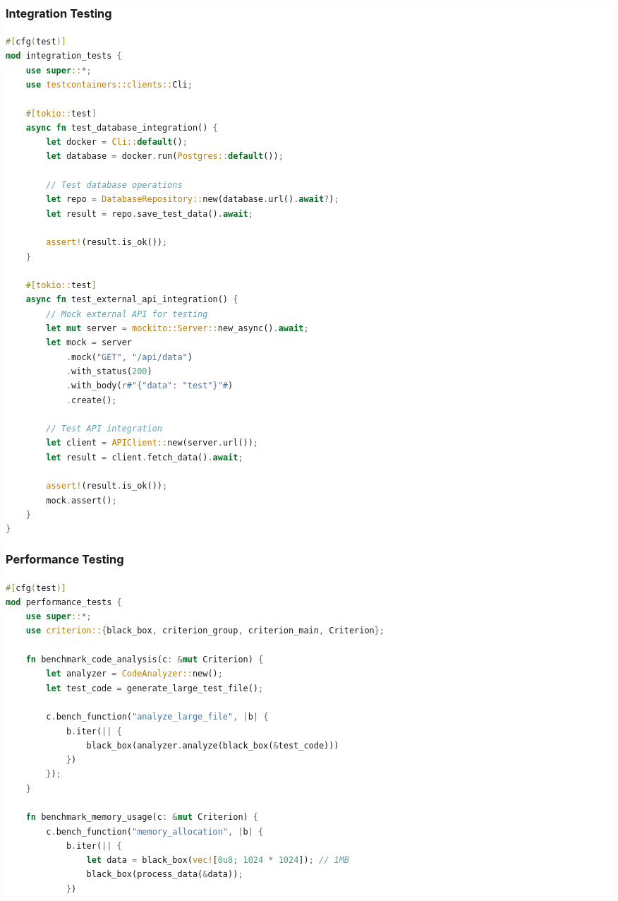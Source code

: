 ### Integration Testing
```rust
#[cfg(test)]
mod integration_tests {
    use super::*;
    use testcontainers::clients::Cli;

    #[tokio::test]
    async fn test_database_integration() {
        let docker = Cli::default();
        let database = docker.run(Postgres::default());

        // Test database operations
        let repo = DatabaseRepository::new(database.url().await?);
        let result = repo.save_test_data().await;

        assert!(result.is_ok());
    }

    #[tokio::test]
    async fn test_external_api_integration() {
        // Mock external API for testing
        let mut server = mockito::Server::new_async().await;
        let mock = server
            .mock("GET", "/api/data")
            .with_status(200)
            .with_body(r#"{"data": "test"}"#)
            .create();

        // Test API integration
        let client = APIClient::new(server.url());
        let result = client.fetch_data().await;

        assert!(result.is_ok());
        mock.assert();
    }
}
```

### Performance Testing
```rust
#[cfg(test)]
mod performance_tests {
    use super::*;
    use criterion::{black_box, criterion_group, criterion_main, Criterion};

    fn benchmark_code_analysis(c: &mut Criterion) {
        let analyzer = CodeAnalyzer::new();
        let test_code = generate_large_test_file();

        c.bench_function("analyze_large_file", |b| {
            b.iter(|| {
                black_box(analyzer.analyze(black_box(&test_code)))
            })
        });
    }

    fn benchmark_memory_usage(c: &mut Criterion) {
        c.bench_function("memory_allocation", |b| {
            b.iter(|| {
                let data = black_box(vec![0u8; 1024 * 1024]); // 1MB
                black_box(process_data(&data));
            })
```